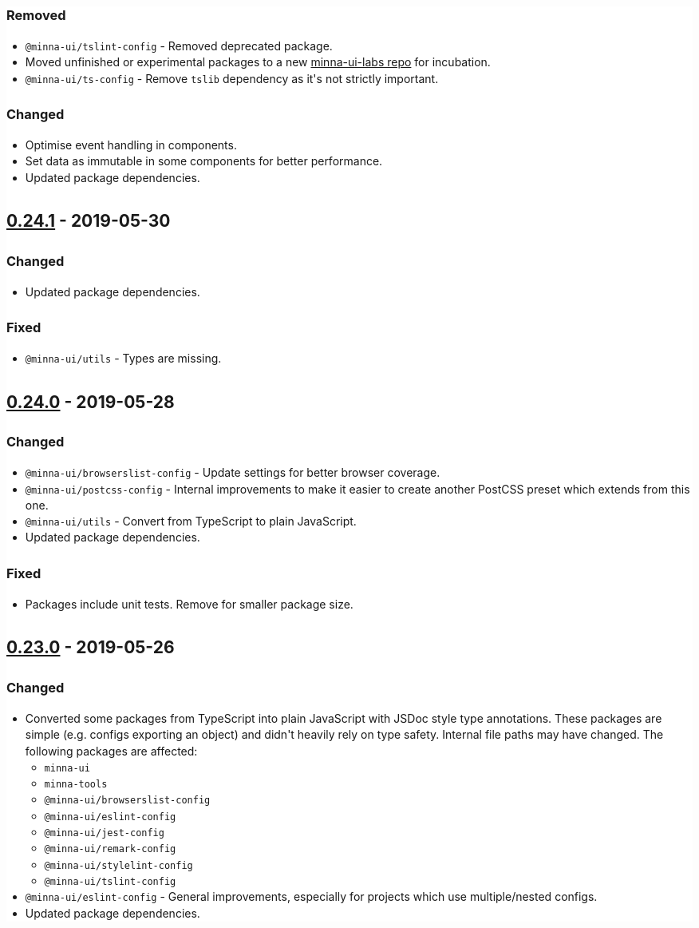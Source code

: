 ### Removed

- `@minna-ui/tslint-config` - Removed deprecated package.
- Moved unfinished or experimental packages to a new [minna-ui-labs repo](https://github.com/WeAreGenki/minna-ui-labs) for incubation.
- `@minna-ui/ts-config` - Remove `tslib` dependency as it's not strictly important.

### Changed

- Optimise event handling in components.
- Set data as immutable in some components for better performance.
- Updated package dependencies.

## [0.24.1][] - 2019-05-30

### Changed

- Updated package dependencies.

### Fixed

- `@minna-ui/utils` - Types are missing.

## [0.24.0][] - 2019-05-28

### Changed

- `@minna-ui/browserslist-config` - Update settings for better browser coverage.
- `@minna-ui/postcss-config` - Internal improvements to make it easier to create another PostCSS preset which extends from this one.
- `@minna-ui/utils` - Convert from TypeScript to plain JavaScript.
- Updated package dependencies.

### Fixed

- Packages include unit tests. Remove for smaller package size.

## [0.23.0][] - 2019-05-26

### Changed

- Converted some packages from TypeScript into plain JavaScript with JSDoc style type annotations. These packages are simple (e.g. configs exporting an object) and didn't heavily rely on type safety. Internal file paths may have changed. The following packages are affected:
  - `minna-ui`
  - `minna-tools`
  - `@minna-ui/browserslist-config`
  - `@minna-ui/eslint-config`
  - `@minna-ui/jest-config`
  - `@minna-ui/remark-config`
  - `@minna-ui/stylelint-config`
  - `@minna-ui/tslint-config`
- `@minna-ui/eslint-config` - General improvements, especially for projects which use multiple/nested configs.
- Updated package dependencies.


[unreleased]: https://github.com/WeAreGenki/ui/compare/v0.36.0...HEAD
[0.36.0]: https://github.com/WeAreGenki/minna-ui/compare/v0.35.1...v0.36.0
[0.35.1]: https://github.com/WeAreGenki/minna-ui/compare/v0.35.0...v0.35.1
[0.35.0]: https://github.com/WeAreGenki/minna-ui/compare/v0.34.1...v0.35.0
[0.34.1]: https://github.com/WeAreGenki/minna-ui/compare/v0.34.0...v0.34.1
[0.34.0]: https://github.com/WeAreGenki/minna-ui/compare/v0.33.2...v0.34.0
[0.33.2]: https://github.com/WeAreGenki/minna-ui/compare/v0.33.1...v0.33.2
[0.33.1]: https://github.com/WeAreGenki/minna-ui/compare/v0.33.0...v0.33.1
[0.33.0]: https://github.com/WeAreGenki/minna-ui/compare/v0.32.0...v0.33.0
[0.32.0]: https://github.com/WeAreGenki/minna-ui/compare/v0.31.3...v0.32.0
[0.31.3]: https://github.com/WeAreGenki/minna-ui/compare/v0.31.2...v0.31.3
[0.31.2]: https://github.com/WeAreGenki/minna-ui/compare/v0.31.1...v0.31.2
[0.31.1]: https://github.com/WeAreGenki/minna-ui/compare/v0.31.0...v0.31.1
[0.31.0]: https://github.com/WeAreGenki/minna-ui/compare/v0.30.3...v0.31.0
[0.30.3]: https://github.com/WeAreGenki/minna-ui/compare/v0.30.2...v0.30.3
[0.30.2]: https://github.com/WeAreGenki/minna-ui/compare/v0.30.1...v0.30.2
[0.30.1]: https://github.com/WeAreGenki/minna-ui/compare/v0.30.0...v0.30.1
[0.30.0]: https://github.com/WeAreGenki/minna-ui/compare/v0.29.0...v0.30.0
[0.29.0]: https://github.com/WeAreGenki/minna-ui/compare/v0.28.0...v0.29.0
[0.28.0]: https://github.com/WeAreGenki/minna-ui/compare/v0.27.0...v0.28.0
[0.27.0]: https://github.com/WeAreGenki/minna-ui/compare/v0.26.1...v0.27.0
[0.26.1]: https://github.com/WeAreGenki/minna-ui/compare/v0.26.0...v0.26.1
[0.26.0]: https://github.com/WeAreGenki/minna-ui/compare/v0.25.1...v0.26.0
[0.25.1]: https://github.com/WeAreGenki/minna-ui/compare/v0.25.0...v0.25.1
[0.25.0]: https://github.com/WeAreGenki/minna-ui/compare/v0.24.1...v0.25.0
[0.24.1]: https://github.com/WeAreGenki/minna-ui/compare/v0.24.0...v0.24.1
[0.24.0]: https://github.com/WeAreGenki/minna-ui/compare/v0.23.0...v0.24.0
[0.23.0]: https://github.com/WeAreGenki/minna-ui/compare/v0.22.2...v0.23.0
[0.22.2]: https://github.com/WeAreGenki/minna-ui/compare/v0.22.1...v0.22.2
[0.22.1]: https://github.com/WeAreGenki/minna-ui/compare/v0.21.0...v0.22.1
[0.21.0]: https://github.com/WeAreGenki/minna-ui/compare/v0.20.0...v0.21.0
[0.20.0]: https://github.com/WeAreGenki/minna-ui/compare/v0.19.1...v0.20.0
[0.19.1]: https://github.com/WeAreGenki/minna-ui/compare/v0.19.0...v0.19.1
[0.19.0]: https://github.com/WeAreGenki/minna-ui/compare/v0.18.2...v0.19.0
[0.18.2]: https://github.com/WeAreGenki/minna-ui/compare/v0.18.1...v0.18.2
[0.18.1]: https://github.com/WeAreGenki/minna-ui/compare/v0.18.0...v0.18.1
[0.18.0]: https://github.com/WeAreGenki/minna-ui/compare/v0.17.1...v0.18.0
[0.17.1]: https://github.com/WeAreGenki/minna-ui/compare/v0.17.0...v0.17.1
[0.17.0]: https://github.com/WeAreGenki/minna-ui/compare/v0.16.0...v0.17.0
[0.16.0]: https://github.com/WeAreGenki/minna-ui/compare/v0.15.3...v0.16.0
[0.15.3]: https://github.com/WeAreGenki/minna-ui/compare/v0.15.2...v0.15.3
[0.15.2]: https://github.com/WeAreGenki/minna-ui/compare/v0.15.1...v0.15.2
[0.15.1]: https://github.com/WeAreGenki/minna-ui/compare/v0.15.0...v0.15.1
[0.15.0]: https://github.com/WeAreGenki/minna-ui/compare/v0.14.0...v0.15.0
[0.14.0]: https://github.com/WeAreGenki/minna-ui/compare/v0.13.0...v0.14.0
[0.13.0]: https://github.com/WeAreGenki/minna-ui/compare/v0.12.1...v0.13.0
[0.12.1]: https://github.com/WeAreGenki/minna-ui/compare/v0.12.0...v0.12.1
[0.12.0]: https://github.com/WeAreGenki/minna-ui/compare/v0.11.1...v0.12.0
[0.11.1]: https://github.com/WeAreGenki/minna-ui/compare/v0.11.0...v0.11.1
[0.11.0]: https://github.com/WeAreGenki/minna-ui/compare/v0.10.0...v0.11.0
[0.10.0]: https://github.com/WeAreGenki/minna-ui/compare/v0.9.1...v0.10.0
[0.9.1]: https://github.com/WeAreGenki/minna-ui/compare/v0.9.0...v0.9.1
[0.9.0]: https://github.com/WeAreGenki/minna-ui/compare/v0.8.0...v0.9.0
[0.8.0]: https://github.com/WeAreGenki/minna-ui/compare/v0.7.1...v0.8.0
[0.7.1]: https://github.com/WeAreGenki/minna-ui/compare/v0.7.0...v0.7.1
[0.7.0]: https://github.com/WeAreGenki/minna-ui/compare/v0.6.0...v0.7.0
[0.6.0]: https://github.com/WeAreGenki/minna-ui/compare/v0.5.0...v0.6.0
[0.5.0]: https://github.com/WeAreGenki/minna-ui/compare/v0.4.1...v0.5.0
[0.4.1]: https://github.com/WeAreGenki/minna-ui/compare/v0.4.0...v0.4.1
[0.4.0]: https://github.com/WeAreGenki/minna-ui/compare/v0.3.0...v0.4.0
[0.3.0]: https://github.com/WeAreGenki/minna-ui/compare/v0.2.0...v0.3.0
[0.2.0]: https://github.com/WeAreGenki/minna-ui/compare/v0.1.0...v0.2.0
[0.1.0]: https://github.com/WeAreGenki/minna-ui/compare/v0.0.0...v0.1.0